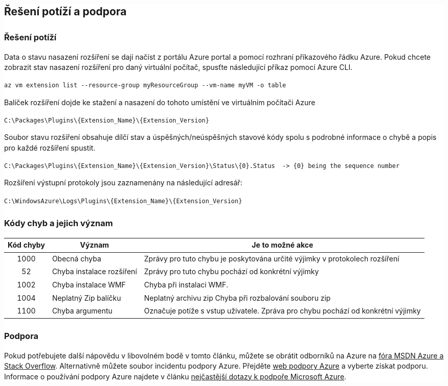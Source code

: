 ## <a name="troubleshoot-and-support"></a>Řešení potíží a podpora

### <a name="troubleshoot"></a>Řešení potíží

Data o stavu nasazení rozšíření se dají načíst z portálu Azure portal a pomocí rozhraní příkazového řádku Azure. Pokud chcete zobrazit stav nasazení rozšíření pro daný virtuální počítač, spusťte následující příkaz pomocí Azure CLI.

```azurecli
az vm extension list --resource-group myResourceGroup --vm-name myVM -o table
```

Balíček rozšíření dojde ke stažení a nasazení do tohoto umístění ve virtuálním počítači Azure
```
C:\Packages\Plugins\{Extension_Name}\{Extension_Version}
```

Soubor stavu rozšíření obsahuje dílčí stav a úspěšných/neúspěšných stavové kódy spolu s podrobné informace o chybě a popis pro každé rozšíření spustit.
```
C:\Packages\Plugins\{Extension_Name}\{Extension_Version}\Status\{0}.Status  -> {0} being the sequence number
```

Rozšíření výstupní protokoly jsou zaznamenány na následující adresář:

```
C:\WindowsAzure\Logs\Plugins\{Extension_Name}\{Extension_Version}
```

### <a name="error-codes-and-their-meanings"></a>Kódy chyb a jejich význam

| Kód chyby | Význam | Je to možné akce |
| :---: | --- | --- |
| 1000 | Obecná chyba | Zprávy pro tuto chybu je poskytována určité výjimky v protokolech rozšíření |
| 52 | Chyba instalace rozšíření | Zprávy pro tuto chybu pochází od konkrétní výjimky |
| 1002 | Chyba instalace WMF | Chyba při instalaci WMF. |
| 1004 | Neplatný Zip balíčku | Neplatný archivu zip Chyba při rozbalování souboru zip |
| 1100 | Chyba argumentu | Označuje potíže s vstup uživatele. Zpráva pro chybu pochází od konkrétní výjimky|


### <a name="support"></a>Podpora

Pokud potřebujete další nápovědu v libovolném bodě v tomto článku, můžete se obrátit odborníků na Azure na [fóra MSDN Azure a Stack Overflow](https://azure.microsoft.com/support/forums/). Alternativně můžete soubor incidentu podpory Azure. Přejděte [web podpory Azure](https://azure.microsoft.com/support/options/) a vyberte získat podporu. Informace o používání podpory Azure najdete v článku [nejčastější dotazy k podpoře Microsoft Azure](https://azure.microsoft.com/support/faq/).
